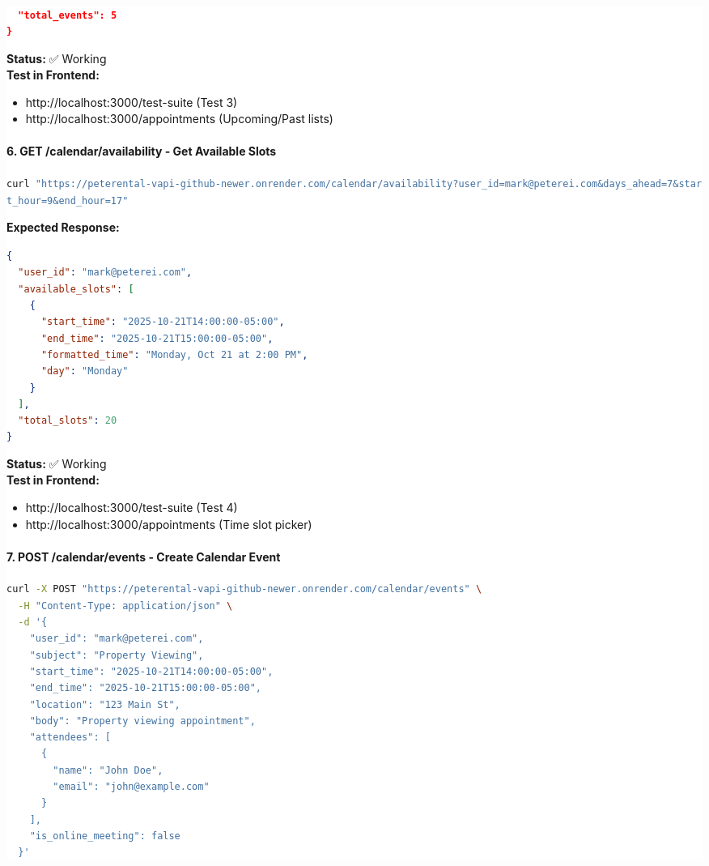 ```json
  "total_events": 5
}
```

**Status:** ✅ Working  
**Test in Frontend:**

- http://localhost:3000/test-suite (Test 3)
- http://localhost:3000/appointments (Upcoming/Past lists)

#### 6. **GET /calendar/availability** - Get Available Slots

```bash
curl "https://peterental-vapi-github-newer.onrender.com/calendar/availability?user_id=mark@peterei.com&days_ahead=7&start_hour=9&end_hour=17"
```

**Expected Response:**

```json
{
  "user_id": "mark@peterei.com",
  "available_slots": [
    {
      "start_time": "2025-10-21T14:00:00-05:00",
      "end_time": "2025-10-21T15:00:00-05:00",
      "formatted_time": "Monday, Oct 21 at 2:00 PM",
      "day": "Monday"
    }
  ],
  "total_slots": 20
}
```

**Status:** ✅ Working  
**Test in Frontend:**

- http://localhost:3000/test-suite (Test 4)
- http://localhost:3000/appointments (Time slot picker)

#### 7. **POST /calendar/events** - Create Calendar Event

```bash
curl -X POST "https://peterental-vapi-github-newer.onrender.com/calendar/events" \
  -H "Content-Type: application/json" \
  -d '{
    "user_id": "mark@peterei.com",
    "subject": "Property Viewing",
    "start_time": "2025-10-21T14:00:00-05:00",
    "end_time": "2025-10-21T15:00:00-05:00",
    "location": "123 Main St",
    "body": "Property viewing appointment",
    "attendees": [
      {
        "name": "John Doe",
        "email": "john@example.com"
      }
    ],
    "is_online_meeting": false
  }'
```
